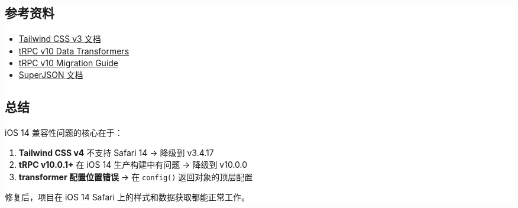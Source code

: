 ## 参考资料

- [Tailwind CSS v3 文档](https://v3.tailwindcss.com/)
- [tRPC v10 Data Transformers](https://trpc.io/docs/v10/data-transformers)
- [tRPC v10 Migration Guide](https://trpc.io/docs/v10/migrate-from-v9-to-v10)
- [SuperJSON 文档](https://github.com/blitz-js/superjson)

## 总结

iOS 14 兼容性问题的核心在于：
1. **Tailwind CSS v4** 不支持 Safari 14 → 降级到 v3.4.17
2. **tRPC v10.0.1+** 在 iOS 14 生产构建中有问题 → 降级到 v10.0.0
3. **transformer 配置位置错误** → 在 `config()` 返回对象的顶层配置

修复后，项目在 iOS 14 Safari 上的样式和数据获取都能正常工作。

